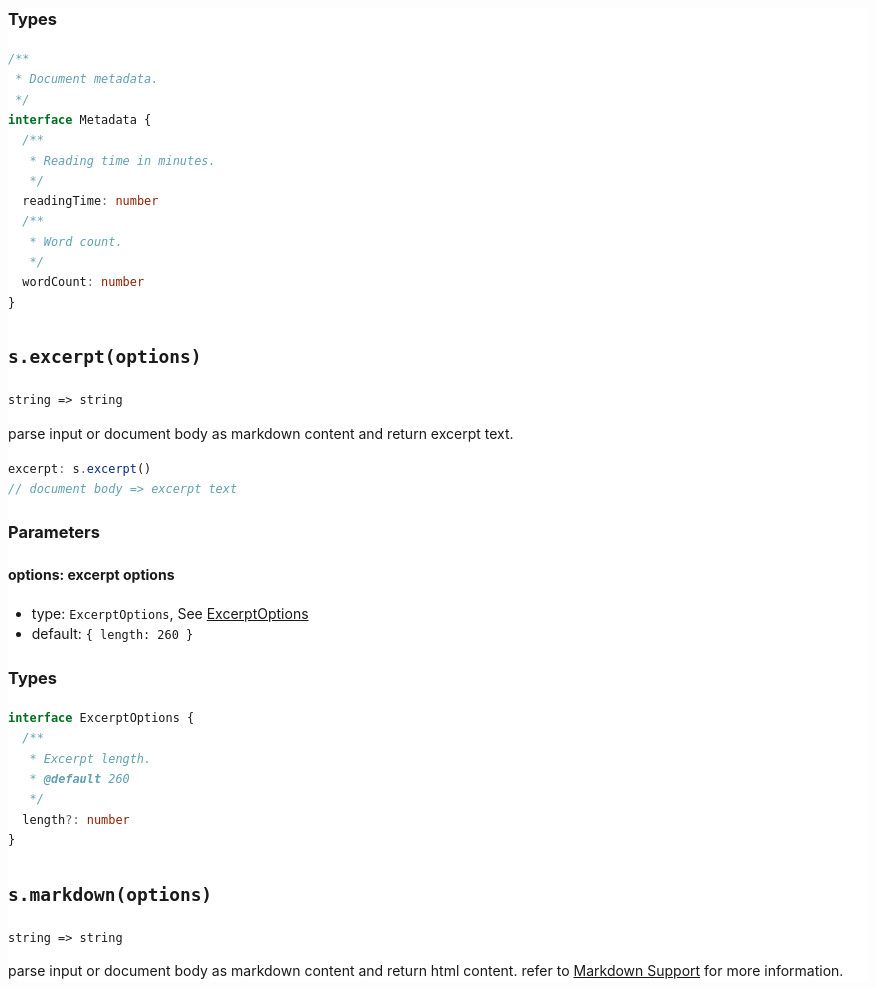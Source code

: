 ### Types

```ts
/**
 * Document metadata.
 */
interface Metadata {
  /**
   * Reading time in minutes.
   */
  readingTime: number
  /**
   * Word count.
   */
  wordCount: number
}
```

## `s.excerpt(options)`

`string => string`

parse input or document body as markdown content and return excerpt text.

```ts
excerpt: s.excerpt()
// document body => excerpt text
```

### Parameters

#### **options**: excerpt options

- type: `ExcerptOptions`, See [ExcerptOptions](#types-3)
- default: `{ length: 260 }`

### Types

```ts
interface ExcerptOptions {
  /**
   * Excerpt length.
   * @default 260
   */
  length?: number
}
```

## `s.markdown(options)`

`string => string`

parse input or document body as markdown content and return html content. refer to [Markdown Support](using-markdown.md) for more information.
